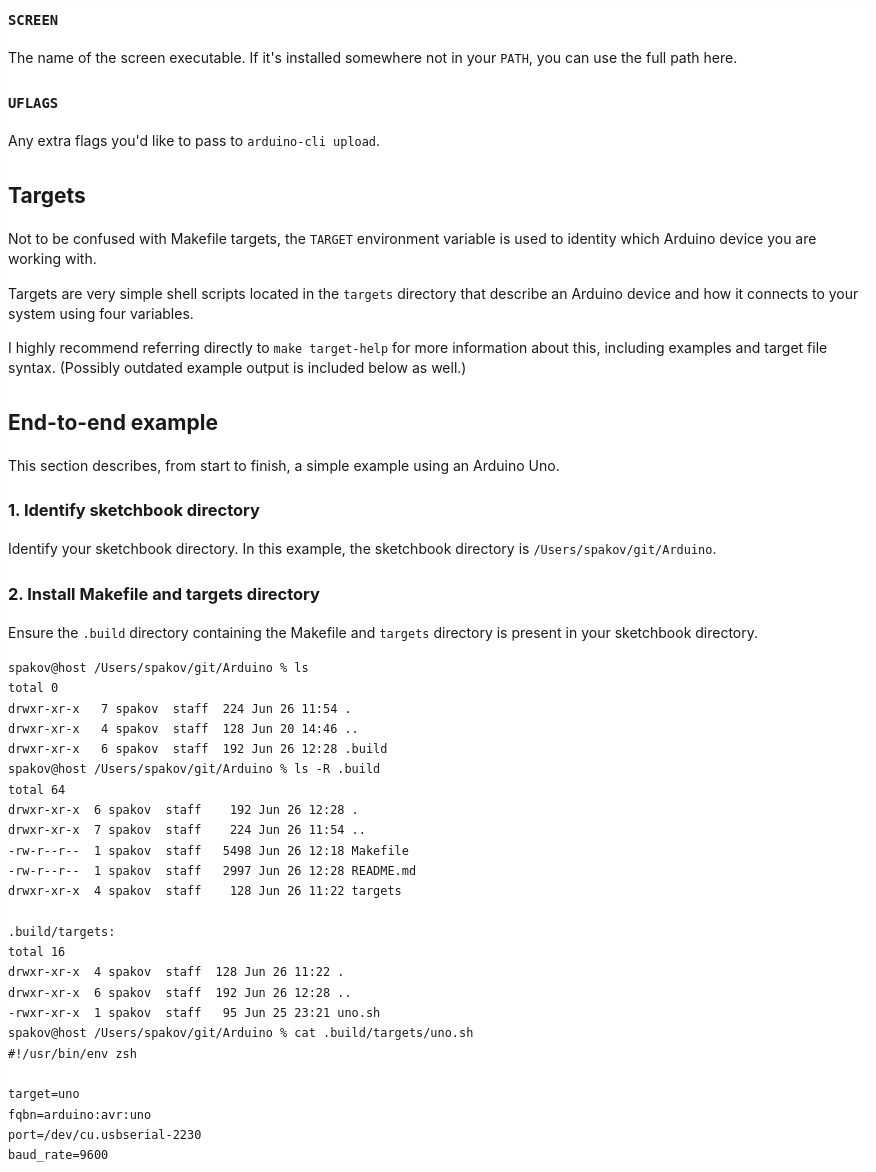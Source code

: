 ### `SCREEN`
The name of the screen executable. If it's installed somewhere not in your
`PATH`, you can use the full path here.

### `UFLAGS`
Any extra flags you'd like to pass to `arduino-cli upload`.

## Targets
Not to be confused with Makefile targets, the `TARGET` environment variable is
used to identity which Arduino device you are working with.

Targets are very simple shell scripts located in the `targets` directory that
describe an Arduino device and how it connects to your system using four
variables.

I highly recommend referring directly to `make target-help` for more
information about this, including examples and target file syntax. (Possibly
outdated example output is included below as well.)

## End-to-end example
This section describes, from start to finish, a simple example using an Arduino
Uno.

### 1. Identify sketchbook directory
Identify your sketchbook directory. In this example, the sketchbook directory
is `/Users/spakov/git/Arduino`.

### 2. Install Makefile and targets directory
Ensure the `.build` directory containing the Makefile and `targets` directory
is present in your sketchbook directory.

```
spakov@host /Users/spakov/git/Arduino % ls
total 0
drwxr-xr-x   7 spakov  staff  224 Jun 26 11:54 .
drwxr-xr-x   4 spakov  staff  128 Jun 20 14:46 ..
drwxr-xr-x   6 spakov  staff  192 Jun 26 12:28 .build
spakov@host /Users/spakov/git/Arduino % ls -R .build
total 64
drwxr-xr-x  6 spakov  staff    192 Jun 26 12:28 .
drwxr-xr-x  7 spakov  staff    224 Jun 26 11:54 ..
-rw-r--r--  1 spakov  staff   5498 Jun 26 12:18 Makefile
-rw-r--r--  1 spakov  staff   2997 Jun 26 12:28 README.md
drwxr-xr-x  4 spakov  staff    128 Jun 26 11:22 targets

.build/targets:
total 16
drwxr-xr-x  4 spakov  staff  128 Jun 26 11:22 .
drwxr-xr-x  6 spakov  staff  192 Jun 26 12:28 ..
-rwxr-xr-x  1 spakov  staff   95 Jun 25 23:21 uno.sh
spakov@host /Users/spakov/git/Arduino % cat .build/targets/uno.sh
#!/usr/bin/env zsh

target=uno
fqbn=arduino:avr:uno
port=/dev/cu.usbserial-2230
baud_rate=9600
```
